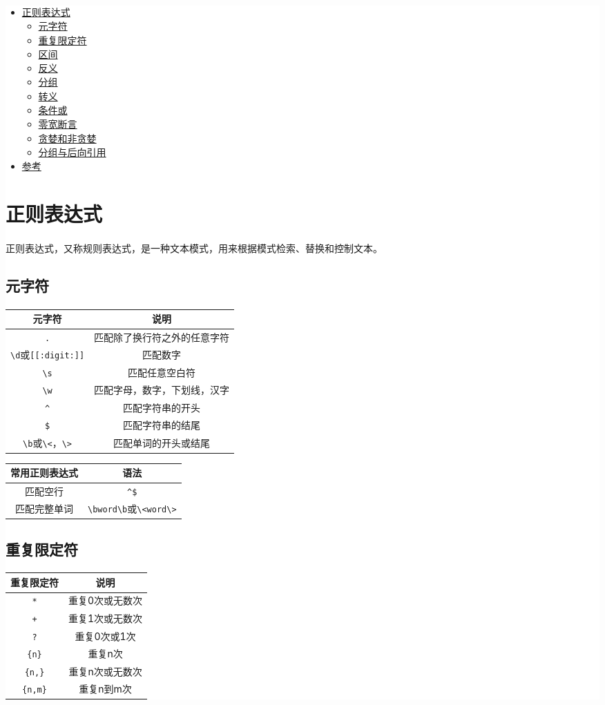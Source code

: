 - [正则表达式](#正则表达式)
  - [元字符](#元字符)
  - [重复限定符](#重复限定符)
  - [区间](#区间)
  - [反义](#反义)
  - [分组](#分组)
  - [转义](#转义)
  - [条件或](#条件或)
  - [零宽断言](#零宽断言)
  - [贪婪和非贪婪](#贪婪和非贪婪)
  - [分组与后向引用](#分组与后向引用)
- [参考](#参考)

# 正则表达式

正则表达式，又称规则表达式，是一种文本模式，用来根据模式检索、替换和控制文本。
 
## 元字符

|       元字符        |             说明             |
| :-----------------: | :--------------------------: |
|         `.`         | 匹配除了换行符之外的任意字符 |
| `\d`或`[[:digit:]]` |           匹配数字           |
|        `\s`         |        匹配任意空白符        |
|        `\w`         | 匹配字母，数字，下划线，汉字 |
|         `^`         |       匹配字符串的开头       |
|         `$`         |       匹配字符串的结尾       |
|  `\b`或`\<`，`\>`   |     匹配单词的开头或结尾     |

| 常用正则表达式 |          语法          |
| :------------: | :--------------------: |
|    匹配空行    |          `^$`          |
|  匹配完整单词  | `\bword\b`或`\<word\>` |

## 重复限定符

| 重复限定符 |      说明       |
| :--------: | :-------------: |
|    `*`     | 重复0次或无数次 |
|    `+`     | 重复1次或无数次 |
|    `?`     |  重复0次或1次   |
|   `{n}`    |     重复n次     |
|   `{n,}`   | 重复n次或无数次 |
|  `{n,m}`   |   重复n到m次    |
